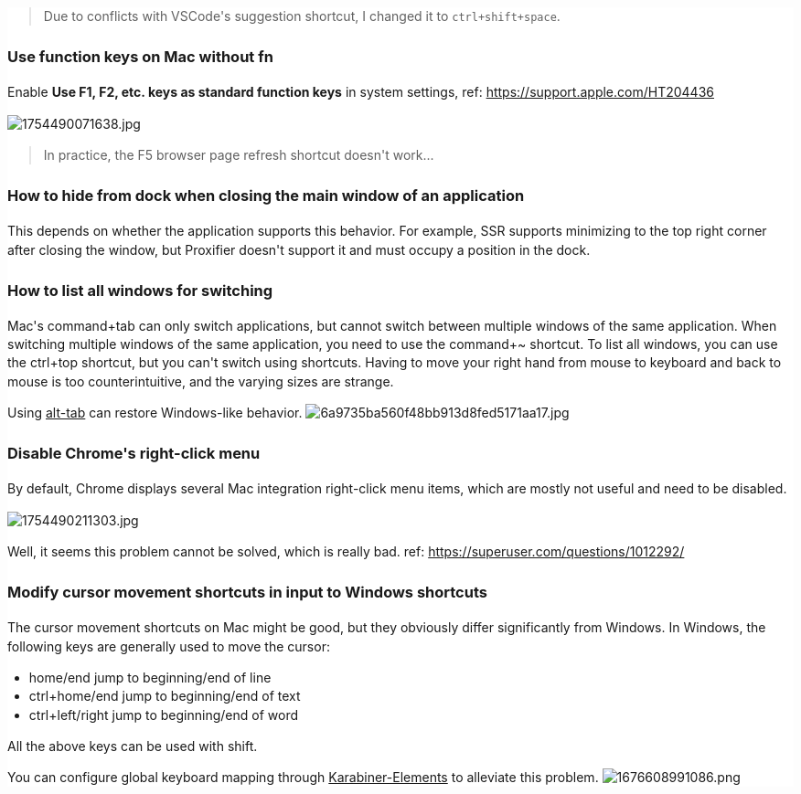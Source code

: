 > Due to conflicts with VSCode's suggestion shortcut, I changed it to `ctrl+shift+space`.

### Use function keys on Mac without fn

Enable **Use F1, F2, etc. keys as standard function keys** in system settings, ref: <https://support.apple.com/HT204436>

![1754490071638.jpg](https://blog.rxliuli.com/resources/c38083a1796040c0b594929bc5cf8c8e.jpg)

> In practice, the F5 browser page refresh shortcut doesn't work...

### How to hide from dock when closing the main window of an application

This depends on whether the application supports this behavior. For example, SSR supports minimizing to the top right corner after closing the window, but Proxifier doesn't support it and must occupy a position in the dock.

### How to list all windows for switching

Mac's command+tab can only switch applications, but cannot switch between multiple windows of the same application.
When switching multiple windows of the same application, you need to use the command+~ shortcut.
To list all windows, you can use the ctrl+top shortcut, but you can't switch using shortcuts. Having to move your right hand from mouse to keyboard and back to mouse is too counterintuitive, and the varying sizes are strange.

Using [alt-tab](https://github.com/lwouis/alt-tab-macos) can restore Windows-like behavior.
![6a9735ba560f48bb913d8fed5171aa17.jpg](https://blog.rxliuli.com/resources/00a366fbbbd74ed3825afbb176dff465.jpg)

### Disable Chrome's right-click menu

By default, Chrome displays several Mac integration right-click menu items, which are mostly not useful and need to be disabled.

![1754490211303.jpg](https://blog.rxliuli.com/resources/51303a88cdef45898633ca9c7ac81d0c.jpg)

Well, it seems this problem cannot be solved, which is really bad. ref: <https://superuser.com/questions/1012292/>

### Modify cursor movement shortcuts in input to Windows shortcuts

The cursor movement shortcuts on Mac might be good, but they obviously differ significantly from Windows.
In Windows, the following keys are generally used to move the cursor:

- home/end jump to beginning/end of line
- ctrl+home/end jump to beginning/end of text
- ctrl+left/right jump to beginning/end of word

All the above keys can be used with shift.

You can configure global keyboard mapping through [Karabiner-Elements](https://karabiner-elements.pqrs.org/) to alleviate this problem.
![1676608991086.png](https://blog.rxliuli.com/resources/8fea00bb34c743939d69be7272208488.png)

